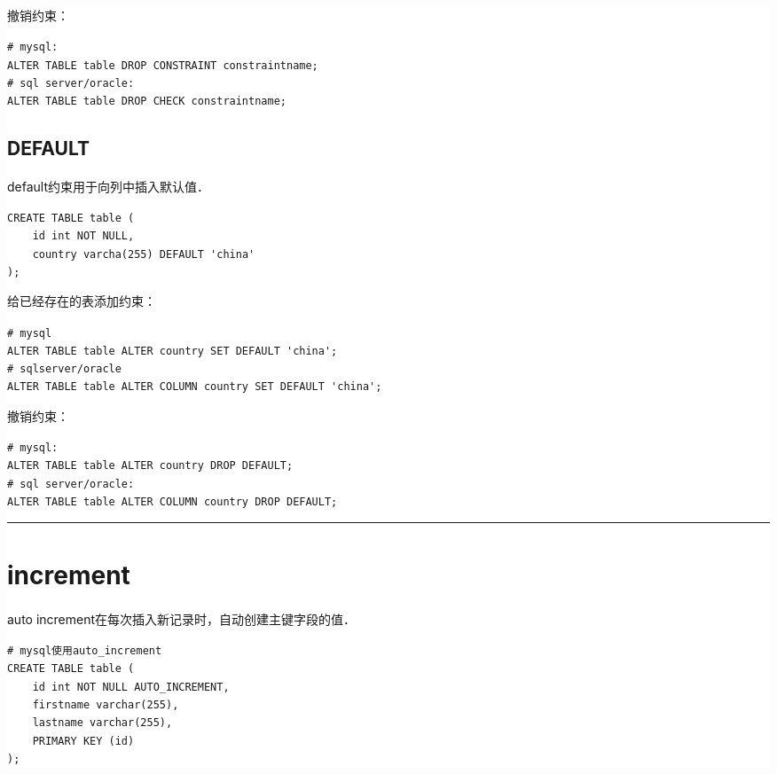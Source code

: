 撤销约束：

    # mysql:
    ALTER TABLE table DROP CONSTRAINT constraintname;
    # sql server/oracle:
    ALTER TABLE table DROP CHECK constraintname;

## DEFAULT

default约束用于向列中插入默认值．

    CREATE TABLE table (
        id int NOT NULL,
        country varcha(255) DEFAULT 'china'
    );

给已经存在的表添加约束：

    # mysql
    ALTER TABLE table ALTER country SET DEFAULT 'china';
    # sqlserver/oracle
    ALTER TABLE table ALTER COLUMN country SET DEFAULT 'china';

撤销约束：

    # mysql:
    ALTER TABLE table ALTER country DROP DEFAULT;
    # sql server/oracle:
    ALTER TABLE table ALTER COLUMN country DROP DEFAULT;

***

# increment

auto increment在每次插入新记录时，自动创建主键字段的值．

    # mysql使用auto_increment
    CREATE TABLE table (
        id int NOT NULL AUTO_INCREMENT,
        firstname varchar(255),
        lastname varchar(255),
        PRIMARY KEY (id)
    );
